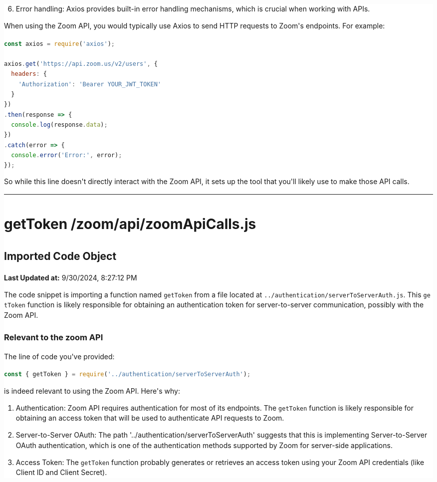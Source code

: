 6. Error handling: Axios provides built-in error handling mechanisms, which is crucial when working with APIs.

When using the Zoom API, you would typically use Axios to send HTTP requests to Zoom's endpoints. For example:

```javascript
const axios = require('axios');

axios.get('https://api.zoom.us/v2/users', {
  headers: {
    'Authorization': 'Bearer YOUR_JWT_TOKEN'
  }
})
.then(response => {
  console.log(response.data);
})
.catch(error => {
  console.error('Error:', error);
});
```

So while this line doesn't directly interact with the Zoom API, it sets up the tool that you'll likely use to make those API calls.


---
# getToken /zoom/api/zoomApiCalls.js
## Imported Code Object
**Last Updated at:** 9/30/2024, 8:27:12 PM

The code snippet is importing a function named `getToken` from a file located at `../authentication/serverToServerAuth.js`. This `getToken` function is likely responsible for obtaining an authentication token for server-to-server communication, possibly with the Zoom API.

### Relevant to the zoom API

The line of code you've provided:

```javascript
const { getToken } = require('../authentication/serverToServerAuth');
```

is indeed relevant to using the Zoom API. Here's why:

1. Authentication: Zoom API requires authentication for most of its endpoints. The `getToken` function is likely responsible for obtaining an access token that will be used to authenticate API requests to Zoom.

2. Server-to-Server OAuth: The path '../authentication/serverToServerAuth' suggests that this is implementing Server-to-Server OAuth authentication, which is one of the authentication methods supported by Zoom for server-side applications.

3. Access Token: The `getToken` function probably generates or retrieves an access token using your Zoom API credentials (like Client ID and Client Secret).
